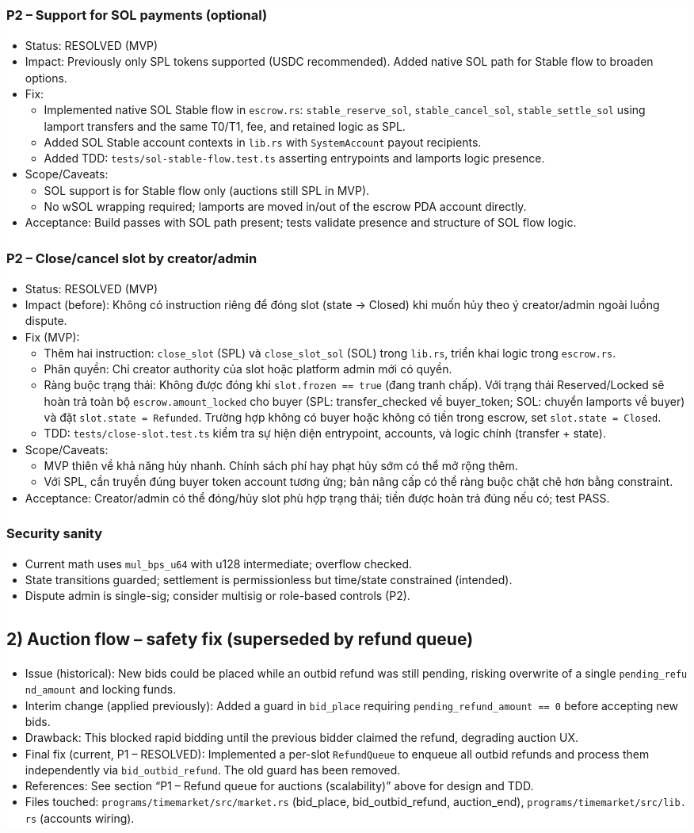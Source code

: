 ### P2 – Support for SOL payments (optional)
- Status: RESOLVED (MVP)
- Impact: Previously only SPL tokens supported (USDC recommended). Added native SOL path for Stable flow to broaden options.
- Fix:
	- Implemented native SOL Stable flow in `escrow.rs`: `stable_reserve_sol`, `stable_cancel_sol`, `stable_settle_sol` using lamport transfers and the same T0/T1, fee, and retained logic as SPL.
	- Added SOL Stable account contexts in `lib.rs` with `SystemAccount` payout recipients.
	- Added TDD: `tests/sol-stable-flow.test.ts` asserting entrypoints and lamports logic presence.
- Scope/Caveats:
	- SOL support is for Stable flow only (auctions still SPL in MVP).
	- No wSOL wrapping required; lamports are moved in/out of the escrow PDA account directly.
- Acceptance: Build passes with SOL path present; tests validate presence and structure of SOL flow logic.

### P2 – Close/cancel slot by creator/admin
- Status: RESOLVED (MVP)
- Impact (before): Không có instruction riêng để đóng slot (state → Closed) khi muốn hủy theo ý creator/admin ngoài luồng dispute.
- Fix (MVP):
	- Thêm hai instruction: `close_slot` (SPL) và `close_slot_sol` (SOL) trong `lib.rs`, triển khai logic trong `escrow.rs`.
	- Phân quyền: Chỉ creator authority của slot hoặc platform admin mới có quyền.
	- Ràng buộc trạng thái: Không được đóng khi `slot.frozen == true` (đang tranh chấp). Với trạng thái Reserved/Locked sẽ hoàn trả toàn bộ `escrow.amount_locked` cho buyer (SPL: transfer_checked về buyer_token; SOL: chuyển lamports về buyer) và đặt `slot.state = Refunded`. Trường hợp không có buyer hoặc không có tiền trong escrow, set `slot.state = Closed`.
	- TDD: `tests/close-slot.test.ts` kiểm tra sự hiện diện entrypoint, accounts, và logic chính (transfer + state).
- Scope/Caveats:
	- MVP thiên về khả năng hủy nhanh. Chính sách phí hay phạt hủy sớm có thể mở rộng thêm.
	- Với SPL, cần truyền đúng buyer token account tương ứng; bản nâng cấp có thể ràng buộc chặt chẽ hơn bằng constraint.
- Acceptance: Creator/admin có thể đóng/hủy slot phù hợp trạng thái; tiền được hoàn trả đúng nếu có; test PASS.

### Security sanity
- Current math uses `mul_bps_u64` with u128 intermediate; overflow checked.
- State transitions guarded; settlement is permissionless but time/state constrained (intended).
- Dispute admin is single-sig; consider multisig or role-based controls (P2).

## 2) Auction flow – safety fix (superseded by refund queue)

- Issue (historical): New bids could be placed while an outbid refund was still pending, risking overwrite of a single `pending_refund_amount` and locking funds.
- Interim change (applied previously): Added a guard in `bid_place` requiring `pending_refund_amount == 0` before accepting new bids.
- Drawback: This blocked rapid bidding until the previous bidder claimed the refund, degrading auction UX.
- Final fix (current, P1 – RESOLVED): Implemented a per-slot `RefundQueue` to enqueue all outbid refunds and process them independently via `bid_outbid_refund`. The old guard has been removed.
- References: See section “P1 – Refund queue for auctions (scalability)” above for design and TDD.
- Files touched: `programs/timemarket/src/market.rs` (bid_place, bid_outbid_refund, auction_end), `programs/timemarket/src/lib.rs` (accounts wiring).
